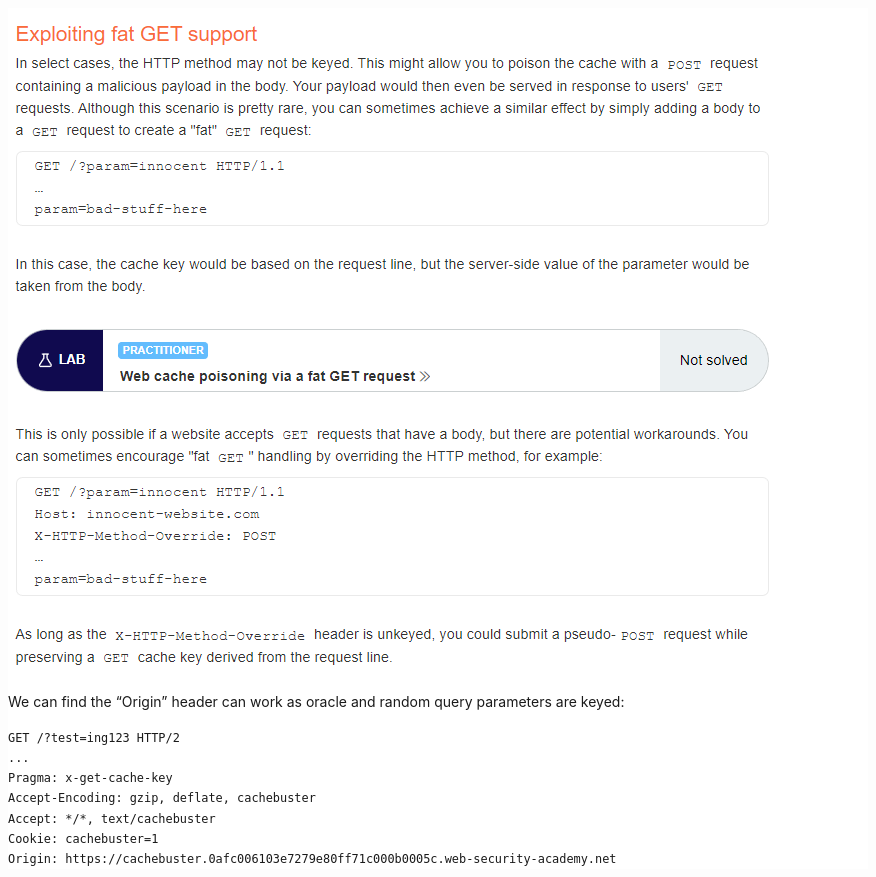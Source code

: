 ![img](media/dfef94730939ba74fab5e0135863b18b.png)

We can find the “Origin” header can work as oracle and random query parameters
are keyed:

~~~~~~~~~~~~~~~~~~~~~~~~~~~~~~~~~~~~~~~~~~~~~~~~~~~~~~~~~~~~~~~~~~~~~~~~~~~~~~~~
GET /?test=ing123 HTTP/2
...
Pragma: x-get-cache-key
Accept-Encoding: gzip, deflate, cachebuster
Accept: */*, text/cachebuster
Cookie: cachebuster=1
Origin: https://cachebuster.0afc006103e7279e80ff71c000b0005c.web-security-academy.net
~~~~~~~~~~~~~~~~~~~~~~~~~~~~~~~~~~~~~~~~~~~~~~~~~~~~~~~~~~~~~~~~~~~~~~~~~~~~~~~~
